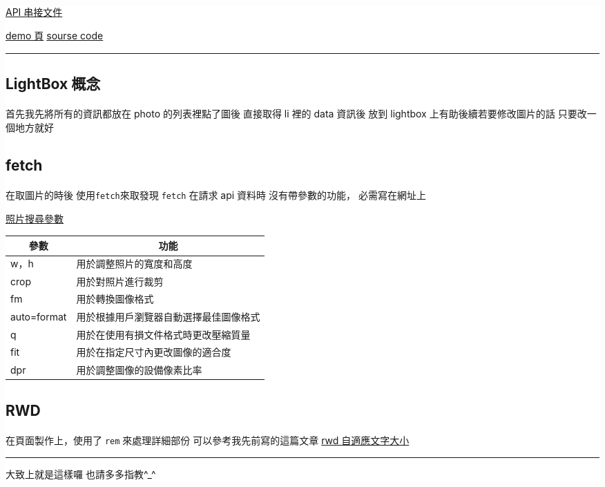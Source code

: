 [API 串接文件](https://unsplash.com/documentation)

[demo 頁](https://mtwmt.github.io/jsboss/public/11f/)
[sourse code](https://github.com/mtwmt/jsboss/tree/master/sourse/11f)

---

## LightBox 概念

首先我先將所有的資訊都放在 photo 的列表裡點了圖後 直接取得 li 裡的 data 資訊後
放到 lightbox 上有助後續若要修改圖片的話 只要改一個地方就好

## fetch

在取圖片的時後 使用`fetch`來取發現 `fetch` 在請求 api 資料時 沒有帶參數的功能，
必需寫在網址上

[照片搜尋參數](https://unsplash.com/documentation#search)

| 參數        | 功能                                   |
| ----------- | -------------------------------------- |
| w，h        | 用於調整照片的寬度和高度               |
| crop        | 用於對照片進行裁剪                     |
| fm          | 用於轉換圖像格式                       |
| auto=format | 用於根據用戶瀏覽器自動選擇最佳圖像格式 |
| q           | 用於在使用有損文件格式時更改壓縮質量   |
| fit         | 用於在指定尺寸內更改圖像的適合度       |
| dpr         | 用於調整圖像的設備像素比率             |

## RWD

在頁面製作上，使用了 `rem` 來處理詳細部份 可以參考我先前寫的這篇文章
[rwd 自適應文字大小](https://mtwmt.github.io/blog/rwd-fontSize/)

---

大致上就是這樣囉 也請多多指教^\_^
